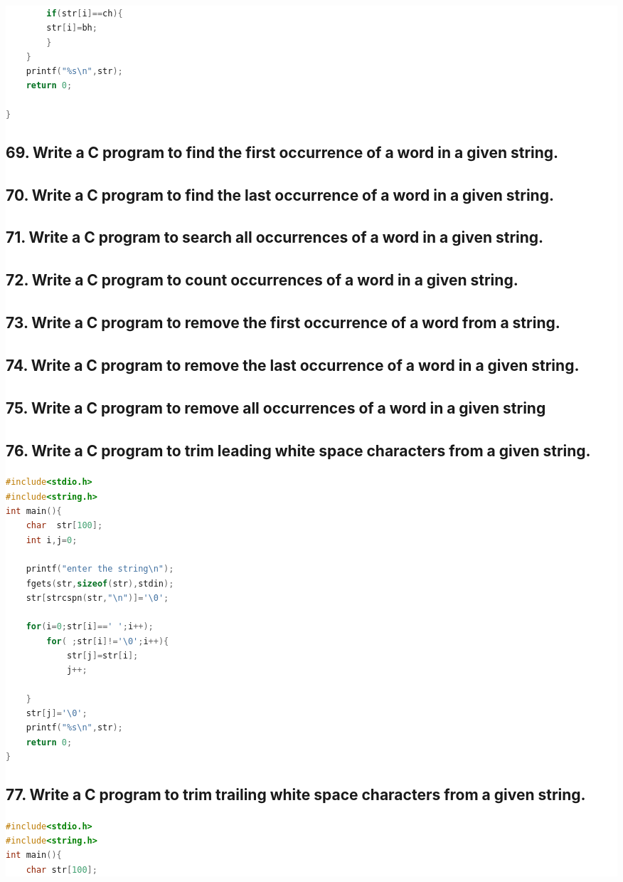 ```c
        if(str[i]==ch){
        str[i]=bh;
        }
    }
    printf("%s\n",str);
    return 0;
    
}
```
## 69. Write a C program to find the first occurrence of a word in a given string.
## 70. Write a C program to find the last occurrence of a word in a given string.
## 71. Write a C program to search all occurrences of a word in a given string.
## 72. Write a C program to count occurrences of a word in a given string.
## 73. Write a C program to remove the first occurrence of a word from a string.
## 74. Write a C program to remove the last occurrence of a word in a given string.
## 75. Write a C program to remove all occurrences of a word in a given string
## 76. Write a C program to trim leading white space characters from a given string.
```c
#include<stdio.h>
#include<string.h>
int main(){
    char  str[100];
    int i,j=0;
    
    printf("enter the string\n");
    fgets(str,sizeof(str),stdin);
    str[strcspn(str,"\n")]='\0';
    
    for(i=0;str[i]==' ';i++);
        for( ;str[i]!='\0';i++){
            str[j]=str[i];
            j++;
        
    }
    str[j]='\0';
    printf("%s\n",str);
    return 0;
}
```
## 77. Write a C program to trim trailing white space characters from a given string.
```c
#include<stdio.h>
#include<string.h>
int main(){
    char str[100];
```